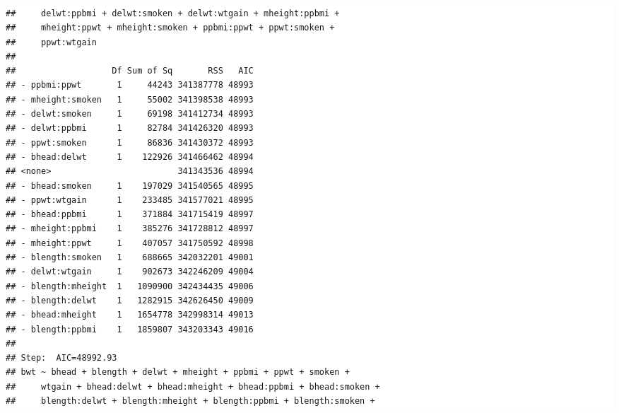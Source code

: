     ##     delwt:ppbmi + delwt:smoken + delwt:wtgain + mheight:ppbmi + 
    ##     mheight:ppwt + mheight:smoken + ppbmi:ppwt + ppwt:smoken + 
    ##     ppwt:wtgain
    ## 
    ##                   Df Sum of Sq       RSS   AIC
    ## - ppbmi:ppwt       1     44243 341387778 48993
    ## - mheight:smoken   1     55002 341398538 48993
    ## - delwt:smoken     1     69198 341412734 48993
    ## - delwt:ppbmi      1     82784 341426320 48993
    ## - ppwt:smoken      1     86836 341430372 48993
    ## - bhead:delwt      1    122926 341466462 48994
    ## <none>                         341343536 48994
    ## - bhead:smoken     1    197029 341540565 48995
    ## - ppwt:wtgain      1    233485 341577021 48995
    ## - bhead:ppbmi      1    371884 341715419 48997
    ## - mheight:ppbmi    1    385276 341728812 48997
    ## - mheight:ppwt     1    407057 341750592 48998
    ## - blength:smoken   1    688665 342032201 49001
    ## - delwt:wtgain     1    902673 342246209 49004
    ## - blength:mheight  1   1090900 342434435 49006
    ## - blength:delwt    1   1282915 342626450 49009
    ## - bhead:mheight    1   1654778 342998314 49013
    ## - blength:ppbmi    1   1859807 343203343 49016
    ## 
    ## Step:  AIC=48992.93
    ## bwt ~ bhead + blength + delwt + mheight + ppbmi + ppwt + smoken + 
    ##     wtgain + bhead:delwt + bhead:mheight + bhead:ppbmi + bhead:smoken + 
    ##     blength:delwt + blength:mheight + blength:ppbmi + blength:smoken + 